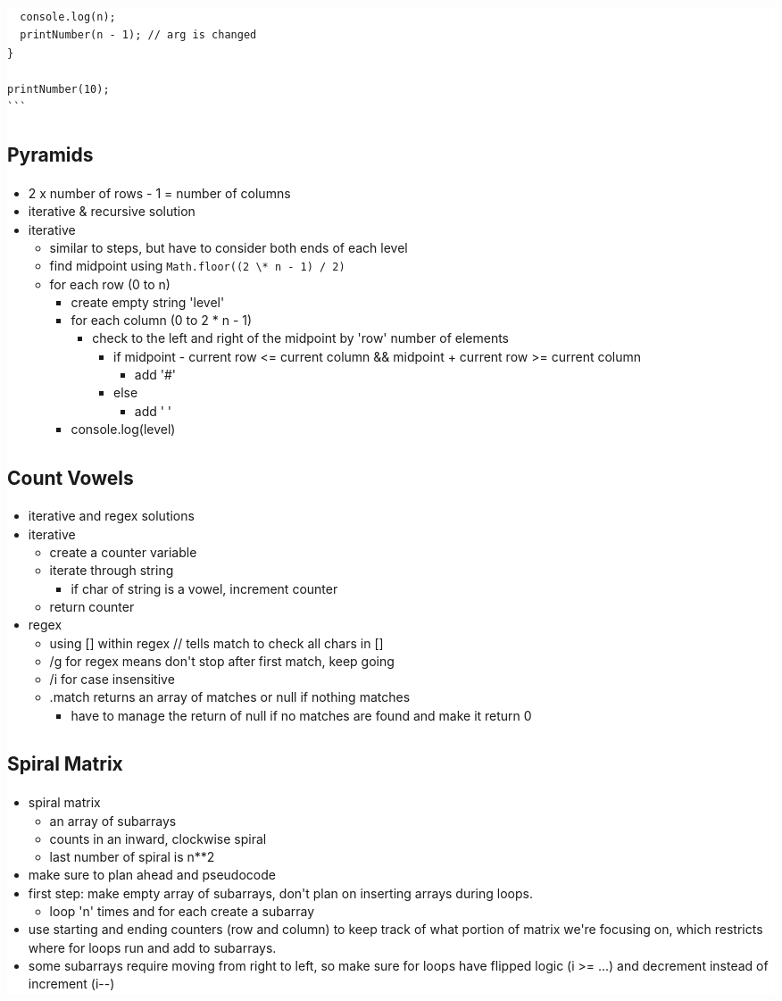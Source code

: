       console.log(n);
      printNumber(n - 1); // arg is changed
    }

    printNumber(10);
    ```

## Pyramids

- 2 x number of rows - 1 = number of columns
- iterative & recursive solution
- iterative
  - similar to steps, but have to consider both ends of each level
  - find midpoint using `Math.floor((2 \* n - 1) / 2)`
  - for each row (0 to n)
    - create empty string 'level'
    - for each column (0 to 2 \* n - 1)
      - check to the left and right of the midpoint by 'row' number of elements
        - if midpoint - current row <= current column && midpoint + current row >= current column
          - add '#'
        - else
          - add ' '
    - console.log(level)

## Count Vowels

- iterative and regex solutions
- iterative
  - create a counter variable
  - iterate through string
    - if char of string is a vowel, increment counter
  - return counter
- regex
  - using [] within regex // tells match to check all chars in []
  - /g for regex means don't stop after first match, keep going
  - /i for case insensitive
  - .match returns an array of matches or null if nothing matches
    - have to manage the return of null if no matches are found and make it return 0

## Spiral Matrix

- spiral matrix
  - an array of subarrays
  - counts in an inward, clockwise spiral
  - last number of spiral is n\*\*2
- make sure to plan ahead and pseudocode
- first step: make empty array of subarrays, don't plan on inserting arrays during loops.
  - loop 'n' times and for each create a subarray
- use starting and ending counters (row and column) to keep track of what portion of matrix we're focusing on, which restricts where for loops run and add to subarrays.
- some subarrays require moving from right to left, so make sure for loops have flipped logic (i >= ...) and decrement instead of increment (i--)